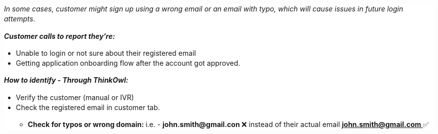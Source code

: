  <em class="ghq-card-content__italic" data-ghq-card-content-type="ITALIC">
  In some cases, customer might sign up using a wrong email or an email with typo, which will cause issues in future login attempts.
 </em>
</p>
<p class="ghq-card-content__paragraph" data-ghq-card-content-type="paragraph" id="FjDnVeBjyd0C">
 <em class="ghq-card-content__italic" data-ghq-card-content-type="ITALIC">
  <strong class="ghq-card-content__bold" data-ghq-card-content-type="BOLD">
   Customer calls to report they’re:
  </strong>
 </em>
</p>
<ul class="ghq-card-content__bulleted-list" data-ghq-card-content-type="BULLETED_LIST">
 <li class="ghq-card-content__bulleted-list-item" data-ghq-card-content-type="BULLETED_LIST_ITEM" id="a34GKD4tIsgl">
  Unable to login or not sure about their registered email
 </li>
 <li class="ghq-card-content__bulleted-list-item" data-ghq-card-content-type="BULLETED_LIST_ITEM" id="jLUkrHx93efN">
  Getting application onboarding flow after the account got approved.
 </li>
</ul>
<p class="ghq-card-content__paragraph ghq-is-empty" data-ghq-card-content-type="paragraph" id="bhjtfs0jzPdi">
</p>
<p class="ghq-card-content__paragraph" data-ghq-card-content-type="paragraph" id="bxo3tNPMRrF7">
 <em class="ghq-card-content__italic" data-ghq-card-content-type="ITALIC">
  <strong class="ghq-card-content__bold" data-ghq-card-content-type="BOLD">
   How to identify - Through ThinkOwl:
  </strong>
 </em>
</p>
<ul class="ghq-card-content__bulleted-list" data-ghq-card-content-type="BULLETED_LIST">
 <li class="ghq-card-content__bulleted-list-item" data-ghq-card-content-type="BULLETED_LIST_ITEM" id="Ip9zP9HE3RWJ">
  Verify the customer (manual or IVR)
 </li>
 <li class="ghq-card-content__bulleted-list-item" data-ghq-card-content-type="BULLETED_LIST_ITEM" id="ClnrmJprbZ1S">
  Check the registered email in customer tab.
 </li>
 <ul class="ghq-card-content__bulleted-list" data-ghq-card-content-type="BULLETED_LIST">
  <li class="ghq-card-content__bulleted-list-item" data-ghq-card-content-type="BULLETED_LIST_ITEM" id="MtHxR9RnwRDz">
   <strong class="ghq-card-content__bold" data-ghq-card-content-type="BOLD">
    Check for typos or wrong domain:
   </strong>
   i.e. -
   <strong class="ghq-card-content__bold" data-ghq-card-content-type="BOLD">
    john.smith@gmail.con
   </strong>
   ❌ instead of their actual email
   <strong class="ghq-card-content__bold" data-ghq-card-content-type="BOLD">
   </strong>
   <a class="ghq-card-content__link" data-ghq-card-content-type="LINK" href="mailto:john.smith@gmail.com">
    <strong class="ghq-card-content__bold" data-ghq-card-content-type="BOLD">
     john.smith@gmail.com
    </strong>
   </a>
   ✅
  </li>
 </ul>
</ul>